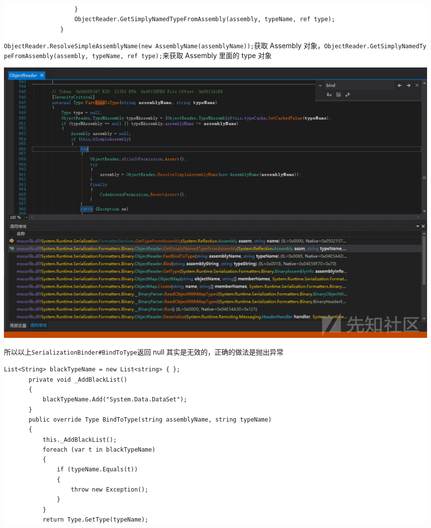```plain
                    }
                    ObjectReader.GetSimplyNamedTypeFromAssembly(assembly, typeName, ref type);
                }
```

`ObjectReader.ResolveSimpleAssemblyName(new AssemblyName(assemblyName));`获取 Assembly 对象，`ObjectReader.GetSimplyNamedTypeFromAssembly(assembly, typeName, ref type);`来获取 Assembly 里面的 type 对象

[![](assets/1701606711-db4d81ac73cfb9dcb5e1fd8553681827.png)](https://xzfile.aliyuncs.com/media/upload/picture/20231108201304-2b2a7ce4-7e30-1.png)

所以以上`SerializationBinder#BindToType`返回 null 其实是无效的，正确的做法是抛出异常

```plain
List<String> blackTypeName = new List<string> { };
       private void _AddBlackList()
       {
           blackTypeName.Add("System.Data.DataSet");
       }
       public override Type BindToType(string assemblyName, string typeName)
       {
           this._AddBlackList();
           foreach (var t in blackTypeName)
           {
               if (typeName.Equals(t))
               {
                   throw new Exception();
               }
           }
           return Type.GetType(typeName);
```
